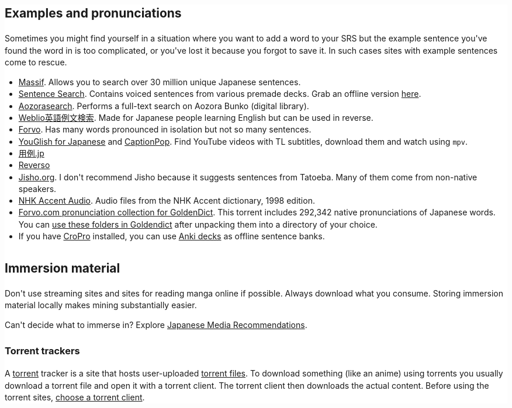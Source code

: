 ## Examples and pronunciations

Sometimes you might find yourself in a situation where
you want to add a word to your SRS
but the example sentence you've found the word in is too complicated,
or you've lost it because you forgot to save it.
In such cases sites with example sentences come to rescue.

* [Massif](https://massif.la/ja).
  Allows you to search over 30 million unique Japanese sentences.
* [Sentence Search](https://sentencesearch.neocities.org/).
  Contains voiced sentences from various premade decks.
  Grab an offline version
  [here](ankidrone-sentence-pack.html).
* [Aozorasearch](https://myokoym.net/aozorasearch).
  Performs a full-text search on Aozora Bunko (digital library).
* [Weblio英語例文検索](https://ejje.weblio.jp/sentence/).
  Made for Japanese people learning English but can be used in reverse.
* [Forvo](https://forvo.com/).
  Has many words pronounced in isolation but not so many sentences.
* [YouGlish for Japanese](https://youglish.com/japanese) and [CaptionPop](https://www.captionpop.com/).
  Find YouTube videos with TL subtitles, download them and watch using `mpv`.
* [用例.jp](https://yourei.jp/)
* [Reverso](https://context.reverso.net/translation/japanese-english/)
* [Jisho.org](https://jisho.org/search/test%23sentences).
  I don't recommend Jisho
  because it suggests sentences from Tatoeba.
  Many of them come from non-native speakers.
* [NHK Accent Audio](https://www.mediafire.com/file/ec0i8omoayfuc75/accentAudio.zip/file).
  Audio files from the NHK Accent dictionary, 1998 edition.
* [Forvo.com pronunciation collection for GoldenDict](https://rutracker.org/forum/viewtopic.php?t=6211002).
  This torrent includes 292,342 native pronunciations of Japanese words.
  You can [use these folders in Goldendict](setting-up-goldendict.html#pronunciation-audio)
  after unpacking them into a directory of your choice.
* If you have [CroPro](cross-profile-search-and-import.html) installed,
  you can use [Anki decks](#anki-decks) as offline sentence banks.

## Immersion material

Don't use streaming sites and sites for reading manga online if possible.
Always download what you consume.
Storing immersion material locally makes mining substantially easier.

Can't decide what to immerse in?
Explore [Japanese Media Recommendations](https://ixrec.neocities.org/immersion/).

### Torrent trackers

A [torrent](https://wikiless.org/wiki/BitTorrent)
tracker is a site that hosts user-uploaded
[torrent files](https://wikiless.org/wiki/Torrent_file).
To download something (like an anime) using torrents
you usually download a torrent file and open it with a torrent client.
The torrent client then downloads the actual content.
Before using the torrent sites, [choose a torrent client](#torrent-clients).
